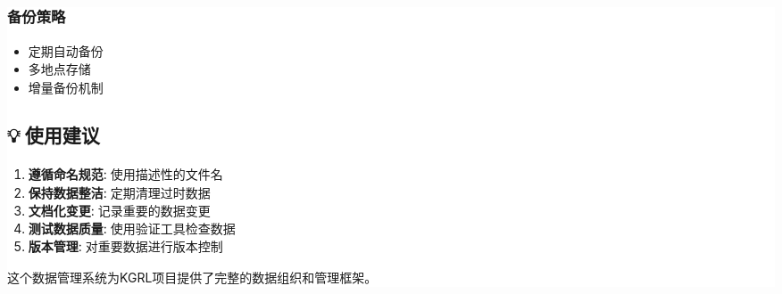 ### 备份策略
- 定期自动备份
- 多地点存储
- 增量备份机制

## 💡 使用建议

1. **遵循命名规范**: 使用描述性的文件名
2. **保持数据整洁**: 定期清理过时数据
3. **文档化变更**: 记录重要的数据变更
4. **测试数据质量**: 使用验证工具检查数据
5. **版本管理**: 对重要数据进行版本控制

这个数据管理系统为KGRL项目提供了完整的数据组织和管理框架。
